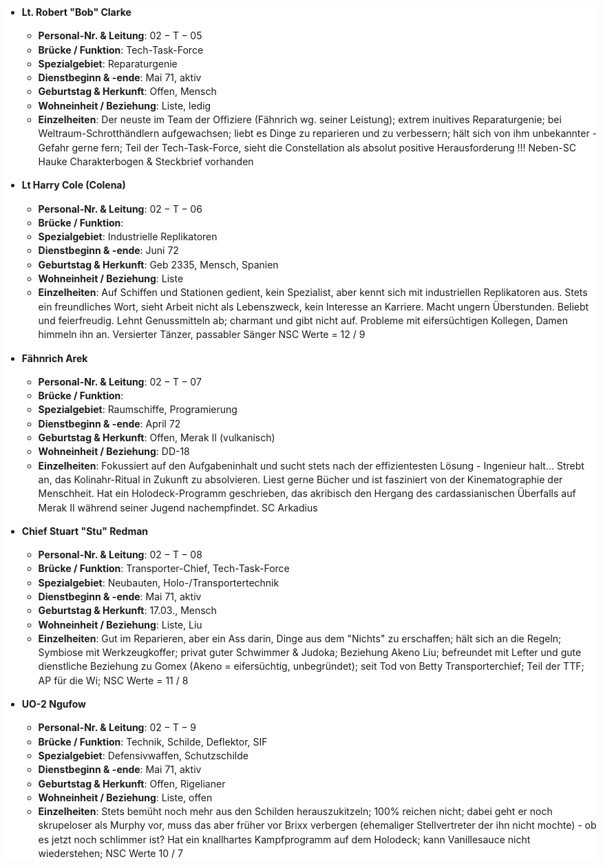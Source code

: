 - **Lt. Robert "Bob" Clarke**
  - **Personal-Nr. & Leitung**: $02-\mathrm{T}-05$
  - **Brücke / Funktion**: Tech-Task-Force
  - **Spezialgebiet**: Reparaturgenie
  - **Dienstbeginn & -ende**: Mai 71, aktiv
  - **Geburtstag & Herkunft**: Offen, Mensch
  - **Wohneinheit / Beziehung**: Liste, ledig
  - **Einzelheiten**: Der neuste im Team der Offiziere (Fähnrich wg. seiner Leistung); extrem inuitives Reparaturgenie; bei Weltraum-Schrotthändlern aufgewachsen; liebt es Dinge zu reparieren und zu verbessern; hält sich von ihm unbekannter - Gefahr gerne fern; Teil der Tech-Task-Force, sieht die Constellation als absolut positive Herausforderung !!! Neben-SC Hauke Charakterbogen & Steckbrief vorhanden

- **Lt Harry Cole (Colena)**
  - **Personal-Nr. & Leitung**: $02-\mathrm{T}-06$
  - **Brücke / Funktion**:
  - **Spezialgebiet**: Industrielle Replikatoren
  - **Dienstbeginn & -ende**: Juni 72
  - **Geburtstag & Herkunft**: Geb 2335, Mensch, Spanien
  - **Wohneinheit / Beziehung**: Liste
  - **Einzelheiten**: Auf Schiffen und Stationen gedient, kein Spezialist, aber kennt sich mit industriellen Replikatoren aus. Stets ein freundliches Wort, sieht Arbeit nicht als Lebenszweck, kein Interesse an Karriere. Macht ungern Überstunden. Beliebt und feierfreudig. Lehnt Genussmitteln ab; charmant und gibt nicht auf. Probleme mit eifersüchtigen Kollegen, Damen himmeln ihn an. Versierter Tänzer, passabler Sänger NSC Werte = 12 / 9

- **Fähnrich Arek**
  - **Personal-Nr. & Leitung**: $02-\mathrm{T}-07$
  - **Brücke / Funktion**:
  - **Spezialgebiet**: Raumschiffe, Programierung
  - **Dienstbeginn & -ende**: April 72
  - **Geburtstag & Herkunft**: Offen, Merak II (vulkanisch)
  - **Wohneinheit / Beziehung**: DD-18
  - **Einzelheiten**: Fokussiert auf den Aufgabeninhalt und sucht stets nach der effizientesten Lösung - Ingenieur halt... Strebt an, das Kolinahr-Ritual in Zukunft zu absolvieren. Liest gerne Bücher und ist fasziniert von der Kinematographie der Menschheit. Hat ein Holodeck-Programm geschrieben, das akribisch den Hergang des cardassianischen Überfalls auf Merak II während seiner Jugend nachempfindet. SC Arkadius

- **Chief Stuart "Stu" Redman**
  - **Personal-Nr. & Leitung**: $02-\mathrm{T}-08$
  - **Brücke / Funktion**: Transporter-Chief, Tech-Task-Force
  - **Spezialgebiet**: Neubauten, Holo-/Transportertechnik
  - **Dienstbeginn & -ende**: Mai 71, aktiv
  - **Geburtstag & Herkunft**: 17.03., Mensch
  - **Wohneinheit / Beziehung**: Liste, Liu
  - **Einzelheiten**: Gut im Reparieren, aber ein Ass darin, Dinge aus dem "Nichts" zu erschaffen; hält sich an die Regeln; Symbiose mit Werkzeugkoffer; privat guter Schwimmer & Judoka; Beziehung Akeno Liu; befreundet mit Lefter und gute dienstliche Beziehung zu Gomex (Akeno = eifersüchtig, unbegründet); seit Tod von Betty Transporterchief; Teil der TTF; AP für die Wi; NSC Werte = 11 / 8

- **UO-2 Ngufow**
  - **Personal-Nr. & Leitung**: $02-\mathrm{T}-9$
  - **Brücke / Funktion**: Technik, Schilde, Deflektor, SIF
  - **Spezialgebiet**: Defensivwaffen, Schutzschilde
  - **Dienstbeginn & -ende**: Mai 71, aktiv
  - **Geburtstag & Herkunft**: Offen, Rigelianer
  - **Wohneinheit / Beziehung**: Liste, offen
  - **Einzelheiten**: Stets bemüht noch mehr aus den Schilden herauszukitzeln; 100% reichen nicht; dabei geht er noch skrupeloser als Murphy vor, muss das aber früher vor Brixx verbergen (ehemaliger Stellvertreter der ihn nicht mochte) - ob es jetzt noch schlimmer ist? Hat ein knallhartes Kampfprogramm auf dem Holodeck; kann Vanillesauce nicht wiederstehen; NSC Werte 10 / 7

